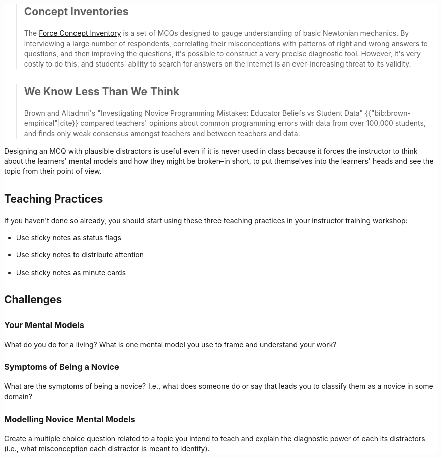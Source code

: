 > ## Concept Inventories
> 
> The [Force Concept Inventory][wikipedia-fci]
> is a set of MCQs designed to gauge understanding of
> basic Newtonian mechanics. By interviewing a large number of
> respondents, correlating their misconceptions with patterns of right and
> wrong answers to questions, and then improving the questions, it's
> possible to construct a very precise diagnostic tool. However, it's very
> costly to do this, and students' ability to search for answers on the
> internet is an ever-increasing threat to its validity.

> ## We Know Less Than We Think
> 
> Brown and Altadmri's "Investigating Novice Programming Mistakes:
> Educator Beliefs vs Student Data" {{"bib:brown-empirical"|cite}} compared
> teachers' opinions about common programming errors with data from over
> 100,000 students, and finds only weak consensus amongst teachers and
> between teachers and data.

Designing an MCQ with plausible distractors is useful even if it is
never used in class because it forces the instructor to think about
the learners' mental models and how they might be broken–in short,
to put themselves into the learners' heads and see the topic from
their point of view.

## Teaching Practices

If you haven't done so already, you should start using these three
teaching practices in your instructor training workshop:

*   [Use sticky notes as status flags](../practices/#stickies)

*   [Use sticky notes to distribute attention](../practices/#attention)

*   [Use sticky notes as minute cards](../practices/#minute-cards)

## Challenges

### Your Mental Models

What do you do for a living? What is one mental model you use to frame
and understand your work?

### Symptoms of Being a Novice

What are the symptoms of being a novice?  I.e., what does someone do
or say that leads you to classify them as a novice in some domain?

### Modelling Novice Mental Models

Create a multiple choice question related to a topic you intend to teach
and explain the diagnostic power of each its distractors (i.e., what
misconception each distractor is meant to identify).


[swc-unix]: http://swcarpentry.github.io/shell-novice/
[video-peer-instruction]: https://www.youtube.com/watch?v=2LbuoxAy56o
[wikipedia-dreyfus-model]: https://en.wikipedia.org/wiki/Dreyfus_model_of_skill_acquisition
[wikipedia-fci]: https://en.wikipedia.org/wiki/Force_Concept_Inventory
[wikipedia-peer-instruction]: https://en.wikipedia.org/wiki/Peer_instruction